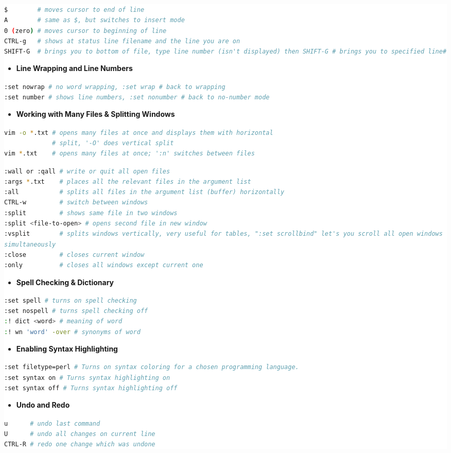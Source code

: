 ```bash
$        # moves cursor to end of line
A        # same as $, but switches to insert mode
0 (zero) # moves cursor to beginning of line
CTRL-g   # shows at status line filename and the line you are on
SHIFT-G  # brings you to bottom of file, type line number (isn't displayed) then SHIFT-G # brings you to specified line#
```

* **Line Wrapping and Line Numbers**

```bash
:set nowrap # no word wrapping, :set wrap # back to wrapping
:set number # shows line numbers, :set nonumber # back to no-number mode
```

* **Working with Many Files & Splitting Windows**

```bash
vim -o *.txt # opens many files at once and displays them with horizontal
             # split, '-O' does vertical split
vim *.txt    # opens many files at once; ':n' switches between files
```

```bash
:wall or :qall # write or quit all open files
:args *.txt    # places all the relevant files in the argument list
:all           # splits all files in the argument list (buffer) horizontally
CTRL-w         # switch between windows
:split         # shows same file in two windows
:split <file-to-open> # opens second file in new window
:vsplit        # splits windows vertically, very useful for tables, ":set scrollbind" let's you scroll all open windows simultaneously
:close         # closes current window
:only          # closes all windows except current one
```

* **Spell Checking & Dictionary**

```bash
:set spell # turns on spell checking
:set nospell # turns spell checking off
:! dict <word> # meaning of word
:! wn 'word' -over # synonyms of word
```

* **Enabling Syntax Highlighting**

```bash
:set filetype=perl # Turns on syntax coloring for a chosen programming language.
:set syntax on # Turns syntax highlighting on
:set syntax off # Turns syntax highlighting off
```

* **Undo and Redo**

```bash
u      # undo last command
U      # undo all changes on current line
CTRL-R # redo one change which was undone
```
